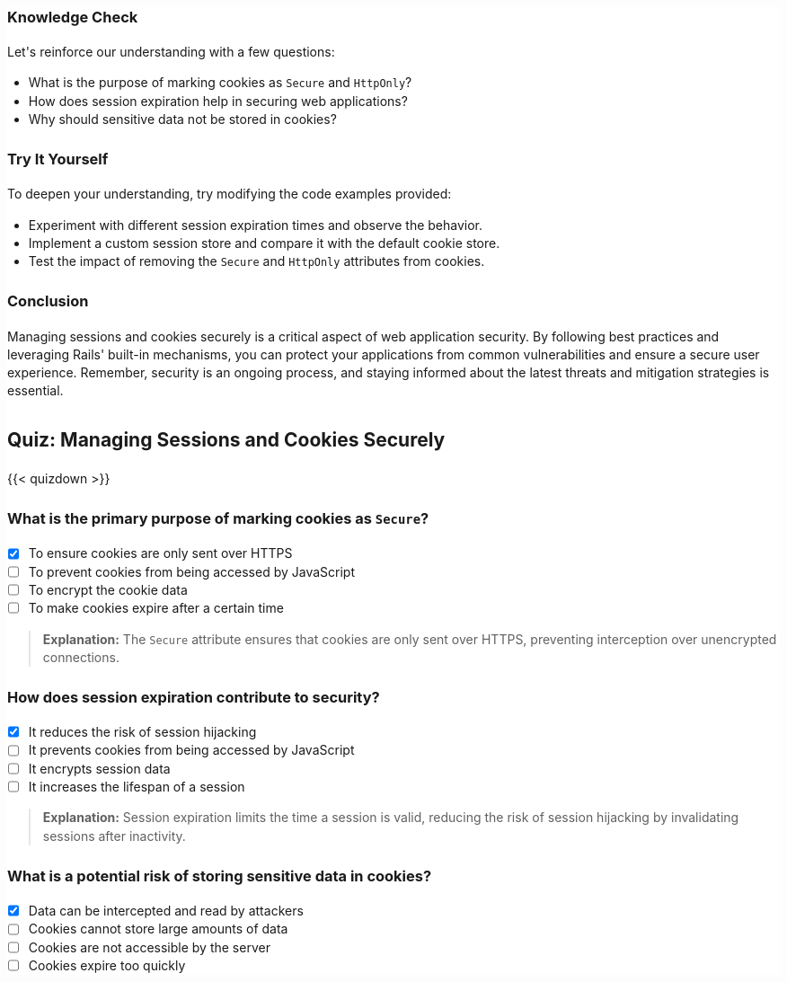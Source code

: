 ### Knowledge Check

Let's reinforce our understanding with a few questions:

- What is the purpose of marking cookies as `Secure` and `HttpOnly`?
- How does session expiration help in securing web applications?
- Why should sensitive data not be stored in cookies?

### Try It Yourself

To deepen your understanding, try modifying the code examples provided:

- Experiment with different session expiration times and observe the behavior.
- Implement a custom session store and compare it with the default cookie store.
- Test the impact of removing the `Secure` and `HttpOnly` attributes from cookies.

### Conclusion

Managing sessions and cookies securely is a critical aspect of web application security. By following best practices and leveraging Rails' built-in mechanisms, you can protect your applications from common vulnerabilities and ensure a secure user experience. Remember, security is an ongoing process, and staying informed about the latest threats and mitigation strategies is essential.

## Quiz: Managing Sessions and Cookies Securely

{{< quizdown >}}

### What is the primary purpose of marking cookies as `Secure`?

- [x] To ensure cookies are only sent over HTTPS
- [ ] To prevent cookies from being accessed by JavaScript
- [ ] To encrypt the cookie data
- [ ] To make cookies expire after a certain time

> **Explanation:** The `Secure` attribute ensures that cookies are only sent over HTTPS, preventing interception over unencrypted connections.

### How does session expiration contribute to security?

- [x] It reduces the risk of session hijacking
- [ ] It prevents cookies from being accessed by JavaScript
- [ ] It encrypts session data
- [ ] It increases the lifespan of a session

> **Explanation:** Session expiration limits the time a session is valid, reducing the risk of session hijacking by invalidating sessions after inactivity.

### What is a potential risk of storing sensitive data in cookies?

- [x] Data can be intercepted and read by attackers
- [ ] Cookies cannot store large amounts of data
- [ ] Cookies are not accessible by the server
- [ ] Cookies expire too quickly
